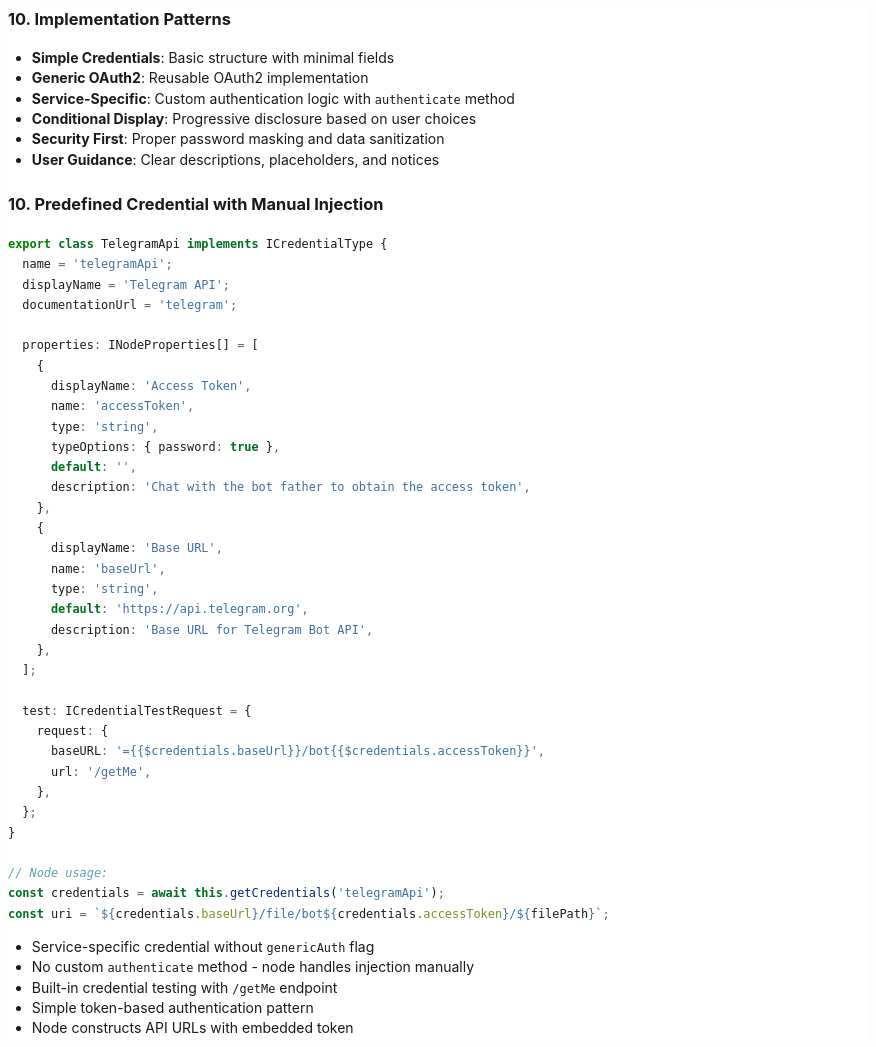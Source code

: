 ### 10. Implementation Patterns
- **Simple Credentials**: Basic structure with minimal fields
- **Generic OAuth2**: Reusable OAuth2 implementation
- **Service-Specific**: Custom authentication logic with `authenticate` method
- **Conditional Display**: Progressive disclosure based on user choices
- **Security First**: Proper password masking and data sanitization
- **User Guidance**: Clear descriptions, placeholders, and notices

### 10. Predefined Credential with Manual Injection
```typescript
export class TelegramApi implements ICredentialType {
  name = 'telegramApi';
  displayName = 'Telegram API';
  documentationUrl = 'telegram';
  
  properties: INodeProperties[] = [
    {
      displayName: 'Access Token',
      name: 'accessToken',
      type: 'string',
      typeOptions: { password: true },
      default: '',
      description: 'Chat with the bot father to obtain the access token',
    },
    {
      displayName: 'Base URL',
      name: 'baseUrl',
      type: 'string',
      default: 'https://api.telegram.org',
      description: 'Base URL for Telegram Bot API',
    },
  ];

  test: ICredentialTestRequest = {
    request: {
      baseURL: '={{$credentials.baseUrl}}/bot{{$credentials.accessToken}}',
      url: '/getMe',
    },
  };
}

// Node usage:
const credentials = await this.getCredentials('telegramApi');
const uri = `${credentials.baseUrl}/file/bot${credentials.accessToken}/${filePath}`;
```
- Service-specific credential without `genericAuth` flag
- No custom `authenticate` method - node handles injection manually
- Built-in credential testing with `/getMe` endpoint
- Simple token-based authentication pattern
- Node constructs API URLs with embedded token
